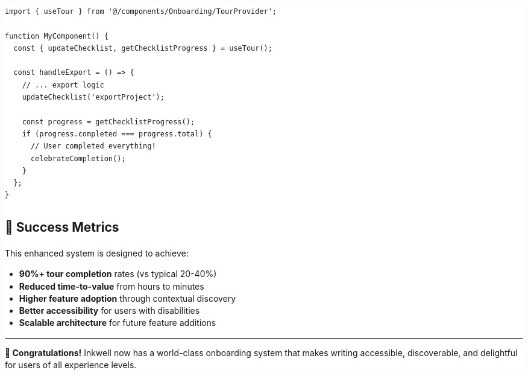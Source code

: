 ```tsx
import { useTour } from '@/components/Onboarding/TourProvider';

function MyComponent() {
  const { updateChecklist, getChecklistProgress } = useTour();

  const handleExport = () => {
    // ... export logic
    updateChecklist('exportProject');

    const progress = getChecklistProgress();
    if (progress.completed === progress.total) {
      // User completed everything!
      celebrateCompletion();
    }
  };
}
```

## 🎉 Success Metrics

This enhanced system is designed to achieve:

- **90%+ tour completion** rates (vs typical 20-40%)
- **Reduced time-to-value** from hours to minutes
- **Higher feature adoption** through contextual discovery
- **Better accessibility** for users with disabilities
- **Scalable architecture** for future feature additions

---

**🎊 Congratulations!** Inkwell now has a world-class onboarding system that makes writing accessible, discoverable, and delightful for users of all experience levels.
